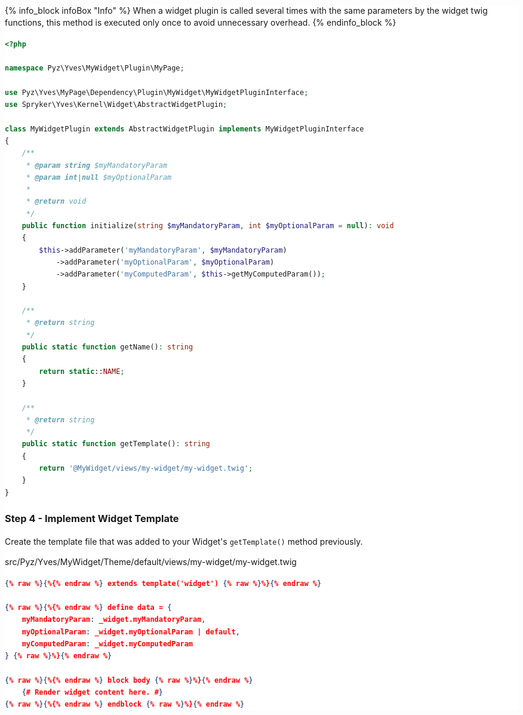 {% info_block infoBox "Info" %}
 When a widget plugin is called several times with the same parameters by the widget twig functions, this method is executed only once to avoid unnecessary overhead.
{% endinfo_block %}

```php
<?php
 
namespace Pyz\Yves\MyWidget\Plugin\MyPage;
 
use Pyz\Yves\MyPage\Dependency\Plugin\MyWidget\MyWidgetPluginInterface;
use Spryker\Yves\Kernel\Widget\AbstractWidgetPlugin;
 
class MyWidgetPlugin extends AbstractWidgetPlugin implements MyWidgetPluginInterface
{
	/**
	 * @param string $myMandatoryParam
	 * @param int|null $myOptionalParam
	 *
	 * @return void
	 */
	public function initialize(string $myMandatoryParam, int $myOptionalParam = null): void
	{
		$this->addParameter('myMandatoryParam', $myMandatoryParam)
			->addParameter('myOptionalParam', $myOptionalParam)
			->addParameter('myComputedParam', $this->getMyComputedParam());
	}
 
	/**
	 * @return string
	 */
	public static function getName(): string
	{
		return static::NAME;
	}
 
	/**
	 * @return string
	 */
	public static function getTemplate(): string
	{
		return '@MyWidget/views/my-widget/my-widget.twig';
	}
}
```

### Step 4 - Implement Widget Template

Create the template file that was added to your Widget's `getTemplate()` method previously.

src/Pyz/Yves/MyWidget/Theme/default/views/my-widget/my-widget.twig

```json
{% raw %}{%{% endraw %} extends template('widget') {% raw %}%}{% endraw %}

{% raw %}{%{% endraw %} define data = {
    myMandatoryParam: _widget.myMandatoryParam, 
    myOptionalParam: _widget.myOptionalParam | default,
    myComputedParam: _widget.myComputedParam
} {% raw %}%}{% endraw %}

{% raw %}{%{% endraw %} block body {% raw %}%}{% endraw %}
    {# Render widget content here. #}
{% raw %}{%{% endraw %} endblock {% raw %}%}{% endraw %}
```
